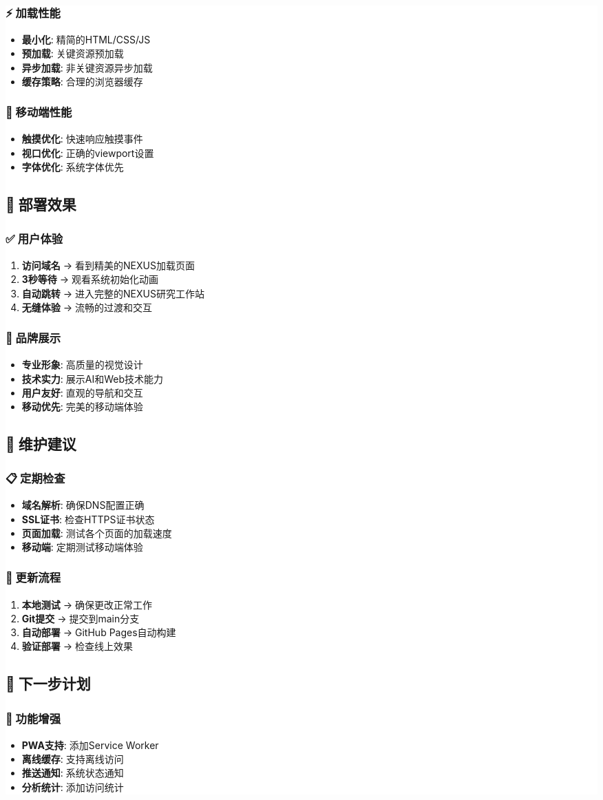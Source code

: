 ### ⚡ 加载性能
- **最小化**: 精简的HTML/CSS/JS
- **预加载**: 关键资源预加载
- **异步加载**: 非关键资源异步加载
- **缓存策略**: 合理的浏览器缓存

### 📱 移动端性能
- **触摸优化**: 快速响应触摸事件
- **视口优化**: 正确的viewport设置
- **字体优化**: 系统字体优先

## 🎉 部署效果

### ✅ 用户体验
1. **访问域名** → 看到精美的NEXUS加载页面
2. **3秒等待** → 观看系统初始化动画
3. **自动跳转** → 进入完整的NEXUS研究工作站
4. **无缝体验** → 流畅的过渡和交互

### 🌟 品牌展示
- **专业形象**: 高质量的视觉设计
- **技术实力**: 展示AI和Web技术能力
- **用户友好**: 直观的导航和交互
- **移动优先**: 完美的移动端体验

## 🔄 维护建议

### 📋 定期检查
- **域名解析**: 确保DNS配置正确
- **SSL证书**: 检查HTTPS证书状态
- **页面加载**: 测试各个页面的加载速度
- **移动端**: 定期测试移动端体验

### 🔧 更新流程
1. **本地测试** → 确保更改正常工作
2. **Git提交** → 提交到main分支
3. **自动部署** → GitHub Pages自动构建
4. **验证部署** → 检查线上效果

## 🎯 下一步计划

### 🚀 功能增强
- **PWA支持**: 添加Service Worker
- **离线缓存**: 支持离线访问
- **推送通知**: 系统状态通知
- **分析统计**: 添加访问统计
